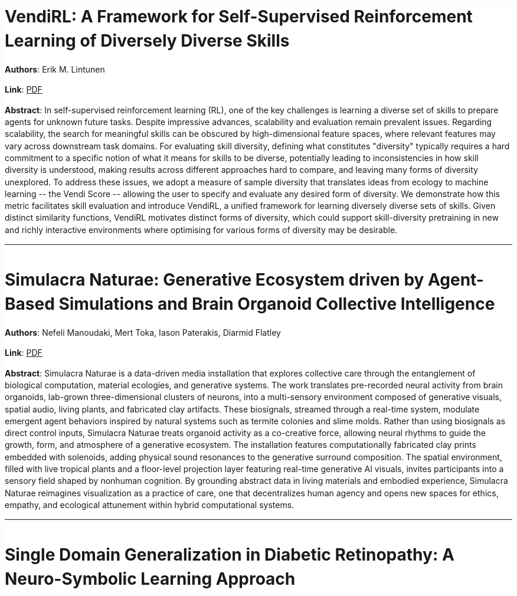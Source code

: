 # VendiRL: A Framework for Self-Supervised Reinforcement Learning of Diversely Diverse Skills 

**Authors**: Erik M. Lintunen  

**Link**: [PDF](https://arxiv.org/pdf/2509.02930)  

**Abstract**: In self-supervised reinforcement learning (RL), one of the key challenges is learning a diverse set of skills to prepare agents for unknown future tasks. Despite impressive advances, scalability and evaluation remain prevalent issues. Regarding scalability, the search for meaningful skills can be obscured by high-dimensional feature spaces, where relevant features may vary across downstream task domains. For evaluating skill diversity, defining what constitutes "diversity" typically requires a hard commitment to a specific notion of what it means for skills to be diverse, potentially leading to inconsistencies in how skill diversity is understood, making results across different approaches hard to compare, and leaving many forms of diversity unexplored. To address these issues, we adopt a measure of sample diversity that translates ideas from ecology to machine learning -- the Vendi Score -- allowing the user to specify and evaluate any desired form of diversity. We demonstrate how this metric facilitates skill evaluation and introduce VendiRL, a unified framework for learning diversely diverse sets of skills. Given distinct similarity functions, VendiRL motivates distinct forms of diversity, which could support skill-diversity pretraining in new and richly interactive environments where optimising for various forms of diversity may be desirable. 

---
# Simulacra Naturae: Generative Ecosystem driven by Agent-Based Simulations and Brain Organoid Collective Intelligence 

**Authors**: Nefeli Manoudaki, Mert Toka, Iason Paterakis, Diarmid Flatley  

**Link**: [PDF](https://arxiv.org/pdf/2509.02924)  

**Abstract**: Simulacra Naturae is a data-driven media installation that explores collective care through the entanglement of biological computation, material ecologies, and generative systems. The work translates pre-recorded neural activity from brain organoids, lab-grown three-dimensional clusters of neurons, into a multi-sensory environment composed of generative visuals, spatial audio, living plants, and fabricated clay artifacts. These biosignals, streamed through a real-time system, modulate emergent agent behaviors inspired by natural systems such as termite colonies and slime molds. Rather than using biosignals as direct control inputs, Simulacra Naturae treats organoid activity as a co-creative force, allowing neural rhythms to guide the growth, form, and atmosphere of a generative ecosystem. The installation features computationally fabricated clay prints embedded with solenoids, adding physical sound resonances to the generative surround composition. The spatial environment, filled with live tropical plants and a floor-level projection layer featuring real-time generative AI visuals, invites participants into a sensory field shaped by nonhuman cognition. By grounding abstract data in living materials and embodied experience, Simulacra Naturae reimagines visualization as a practice of care, one that decentralizes human agency and opens new spaces for ethics, empathy, and ecological attunement within hybrid computational systems. 

---
# Single Domain Generalization in Diabetic Retinopathy: A Neuro-Symbolic Learning Approach 
